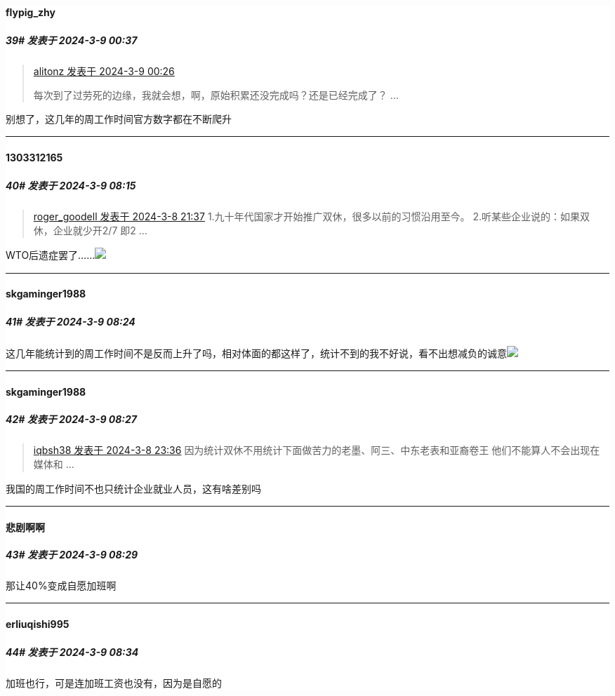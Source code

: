 ####  flypig_zhy  
##### 39#       发表于 2024-3-9 00:37

<blockquote><a href="httphttps://bbs.saraba1st.com/2b/forum.php?mod=redirect&amp;goto=findpost&amp;pid=64195466&amp;ptid=2174733" target="_blank">alitonz 发表于 2024-3-9 00:26</a>

每次到了过劳死的边缘，我就会想，啊，原始积累还没完成吗？还是已经完成了？ ...</blockquote>
别想了，这几年的周工作时间官方数字都在不断爬升

*****

####  1303312165  
##### 40#       发表于 2024-3-9 08:15

<blockquote><a href="httphttps://bbs.saraba1st.com/2b/forum.php?mod=redirect&amp;goto=findpost&amp;pid=64193982&amp;ptid=2174733" target="_blank">roger_goodell 发表于 2024-3-8 21:37</a>
1.九十年代国家才开始推广双休，很多以前的习惯沿用至今。
2.听某些企业说的：如果双休，企业就少开2/7 即2 ...</blockquote>
WTO后遗症罢了……<img src="https://static.saraba1st.com/image/smiley/face2017/037.png" referrerpolicy="no-referrer">


*****

####  skgaminger1988  
##### 41#       发表于 2024-3-9 08:24

这几年能统计到的周工作时间不是反而上升了吗，相对体面的都这样了，统计不到的我不好说，看不出想减负的诚意<img src="https://static.saraba1st.com/image/smiley/face2017/068.png" referrerpolicy="no-referrer">

*****

####  skgaminger1988  
##### 42#       发表于 2024-3-9 08:27

<blockquote><a href="httphttps://bbs.saraba1st.com/2b/forum.php?mod=redirect&amp;goto=findpost&amp;pid=64195073&amp;ptid=2174733" target="_blank">iqbsh38 发表于 2024-3-8 23:36</a>
因为统计双休不用统计下面做苦力的老墨、阿三、中东老表和亚裔卷王 他们不能算人不会出现在媒体和 ...</blockquote>
我国的周工作时间不也只统计企业就业人员，这有啥差别吗

*****

####  悲剧啊啊  
##### 43#       发表于 2024-3-9 08:29

那让40%变成自愿加班啊


*****

####  erliuqishi995  
##### 44#       发表于 2024-3-9 08:34

加班也行，可是连加班工资也没有，因为是自愿的

